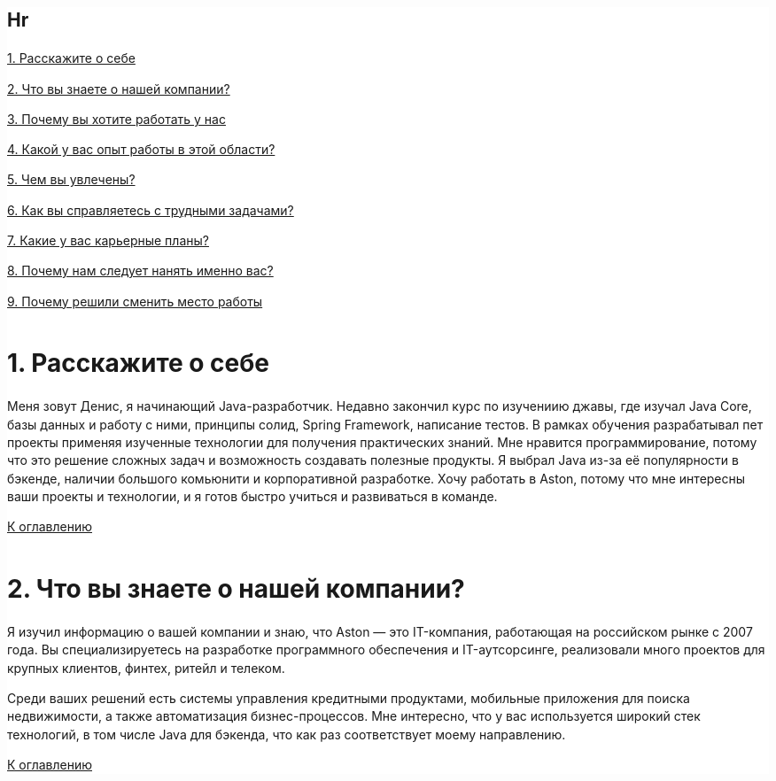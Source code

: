## Hr

[1. Расскажите о себе](#1-расскажите-о-себе)

[2. Что вы знаете о нашей компании?](#2-что-вы-знаете-о-нашей-компании)

[3. Почему вы хотите работать у нас](#3-почему-вы-хотите-работать-у-нас)

[4. Какой у вас опыт работы в этой области?](#4-какой-у-вас-опыт-работы-в-этой-области)

[5. Чем вы увлечены?](#5-чем-вы-увлечены)

[6. Как вы справляетесь с трудными задачами?](#6-как-вы-справляетесь-с-трудными-задачами)

[7. Какие у вас карьерные планы? ](#7-какие-у-вас-карьерные-планы)

[8. Почему нам следует нанять именно вас?](#8-почему-нам-следует-нанять-именно-вас)

[9. Почему решили сменить место работы](#9-почему-решили-сменить-место-работы)

# 1. Расскажите о себе

Меня зовут Денис, я начинающий Java-разработчик. Недавно закончил курс по изучениию джавы, где изучал
Java Core, базы данных и работу с ними, принципы солид, Spring Framework, написание тестов. В рамках обучения
разрабатывал пет проекты применяя изученные технологии для получения практических знаний. Мне нравится программирование,
потому что это решение сложных задач
и возможность создавать полезные продукты. Я выбрал Java из-за её популярности в бэкенде, наличии большого комьюнити и
корпоративной разработке.
Хочу работать в Aston, потому что мне интересны ваши проекты и технологии, и я готов быстро учиться и развиваться в
команде.

[К оглавлению](#Hr)

# 2. Что вы знаете о нашей компании?

Я изучил информацию о вашей компании и знаю, что Aston — это IT-компания, работающая на российском рынке с 2007 года. Вы
специализируетесь на разработке программного обеспечения и IT-аутсорсинге, реализовали много проектов для крупных
клиентов, финтех, ритейл и телеком.

Среди ваших решений есть системы управления кредитными продуктами, мобильные приложения для поиска недвижимости, а также
автоматизация бизнес-процессов. Мне интересно, что у вас
используется широкий стек технологий, в том числе Java для бэкенда, что как раз соответствует моему направлению.

[К оглавлению](#Hr)
